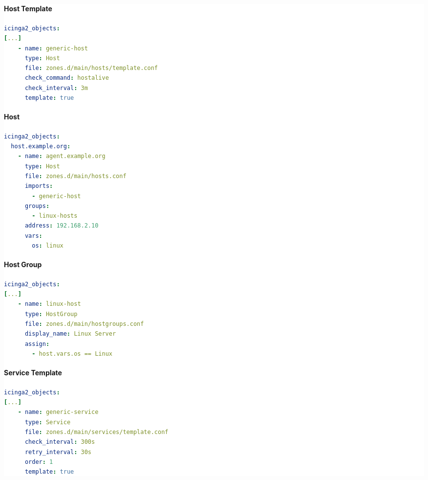 #### Host Template

```yaml
icinga2_objects:
[...]
    - name: generic-host
      type: Host
      file: zones.d/main/hosts/template.conf
      check_command: hostalive
      check_interval: 3m
      template: true
```

#### Host

```yaml
icinga2_objects:
  host.example.org:
    - name: agent.example.org
      type: Host
      file: zones.d/main/hosts.conf
      imports:
        - generic-host
      groups:
        - linux-hosts
      address: 192.168.2.10
      vars:
        os: linux

```

#### Host Group

```yaml
icinga2_objects:
[...]
    - name: linux-host
      type: HostGroup
      file: zones.d/main/hostgroups.conf
      display_name: Linux Server
      assign:
        - host.vars.os == Linux
```

#### Service Template

```yaml
icinga2_objects:
[...]
    - name: generic-service
      type: Service
      file: zones.d/main/services/template.conf
      check_interval: 300s
      retry_interval: 30s
      order: 1
      template: true
```
